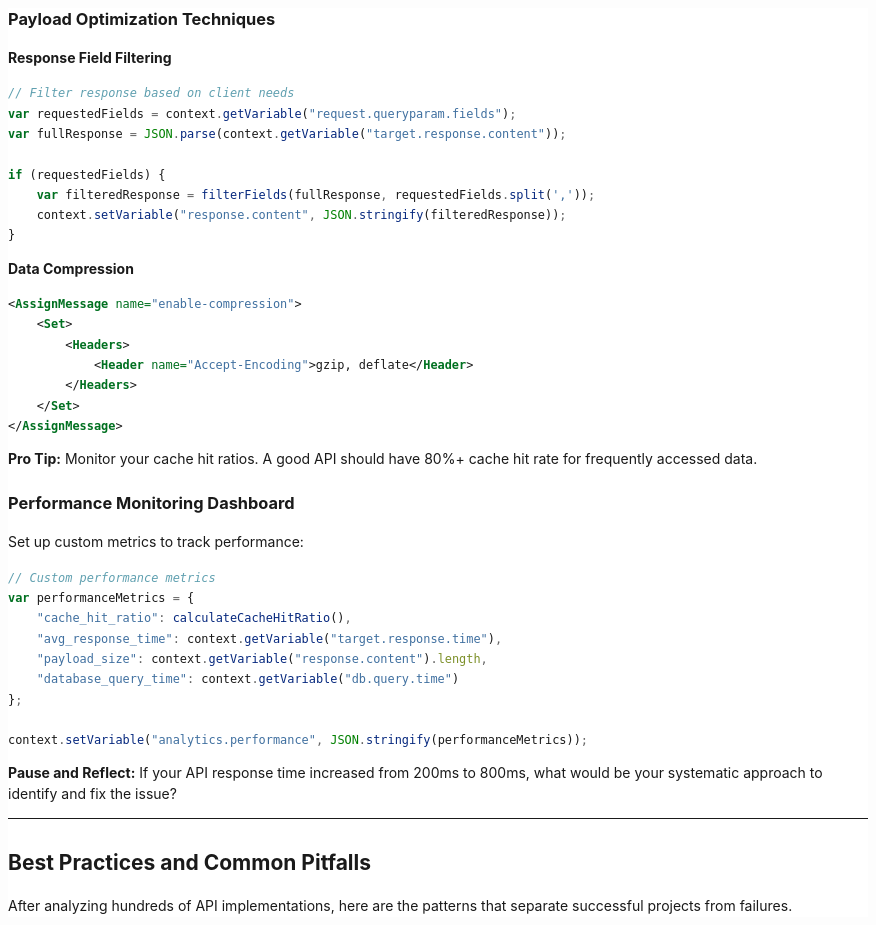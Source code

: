 
### Payload Optimization Techniques

**Response Field Filtering**

```javascript
// Filter response based on client needs
var requestedFields = context.getVariable("request.queryparam.fields");
var fullResponse = JSON.parse(context.getVariable("target.response.content"));

if (requestedFields) {
    var filteredResponse = filterFields(fullResponse, requestedFields.split(','));
    context.setVariable("response.content", JSON.stringify(filteredResponse));
}
```

**Data Compression**

```xml
<AssignMessage name="enable-compression">
    <Set>
        <Headers>
            <Header name="Accept-Encoding">gzip, deflate</Header>
        </Headers>
    </Set>
</AssignMessage>
```

**Pro Tip:** Monitor your cache hit ratios. A good API should have 80%+ cache hit rate for frequently accessed data.

### Performance Monitoring Dashboard

Set up custom metrics to track performance:

```javascript
// Custom performance metrics
var performanceMetrics = {
    "cache_hit_ratio": calculateCacheHitRatio(),
    "avg_response_time": context.getVariable("target.response.time"),
    "payload_size": context.getVariable("response.content").length,
    "database_query_time": context.getVariable("db.query.time")
};

context.setVariable("analytics.performance", JSON.stringify(performanceMetrics));
```

**Pause and Reflect:** If your API response time increased from 200ms to 800ms, what would be your systematic approach to identify and fix the issue?

---

## Best Practices and Common Pitfalls

After analyzing hundreds of API implementations, here are the patterns that separate successful projects from failures.
